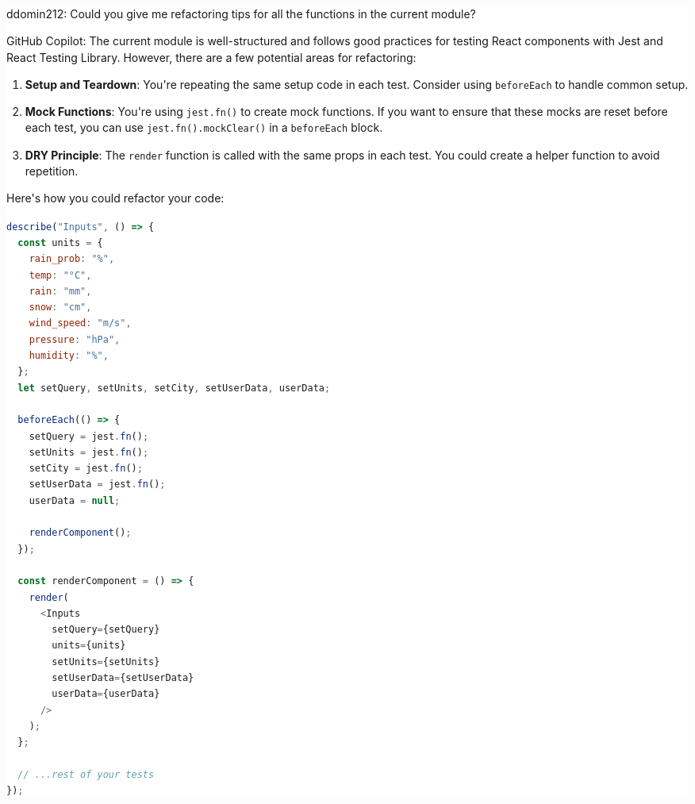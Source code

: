 ddomin212: Could you give me refactoring tips for all the functions in the current module?

GitHub Copilot: The current module is well-structured and follows good practices for testing React components with Jest and React Testing Library. However, there are a few potential areas for refactoring:

1. **Setup and Teardown**: You're repeating the same setup code in each test. Consider using `beforeEach` to handle common setup.

2. **Mock Functions**: You're using `jest.fn()` to create mock functions. If you want to ensure that these mocks are reset before each test, you can use `jest.fn().mockClear()` in a `beforeEach` block.

3. **DRY Principle**: The `render` function is called with the same props in each test. You could create a helper function to avoid repetition.

Here's how you could refactor your code:

```javascript
describe("Inputs", () => {
  const units = {
    rain_prob: "%",
    temp: "°C",
    rain: "mm",
    snow: "cm",
    wind_speed: "m/s",
    pressure: "hPa",
    humidity: "%",
  };
  let setQuery, setUnits, setCity, setUserData, userData;

  beforeEach(() => {
    setQuery = jest.fn();
    setUnits = jest.fn();
    setCity = jest.fn();
    setUserData = jest.fn();
    userData = null;

    renderComponent();
  });

  const renderComponent = () => {
    render(
      <Inputs
        setQuery={setQuery}
        units={units}
        setUnits={setUnits}
        setUserData={setUserData}
        userData={userData}
      />
    );
  };

  // ...rest of your tests
});
```
